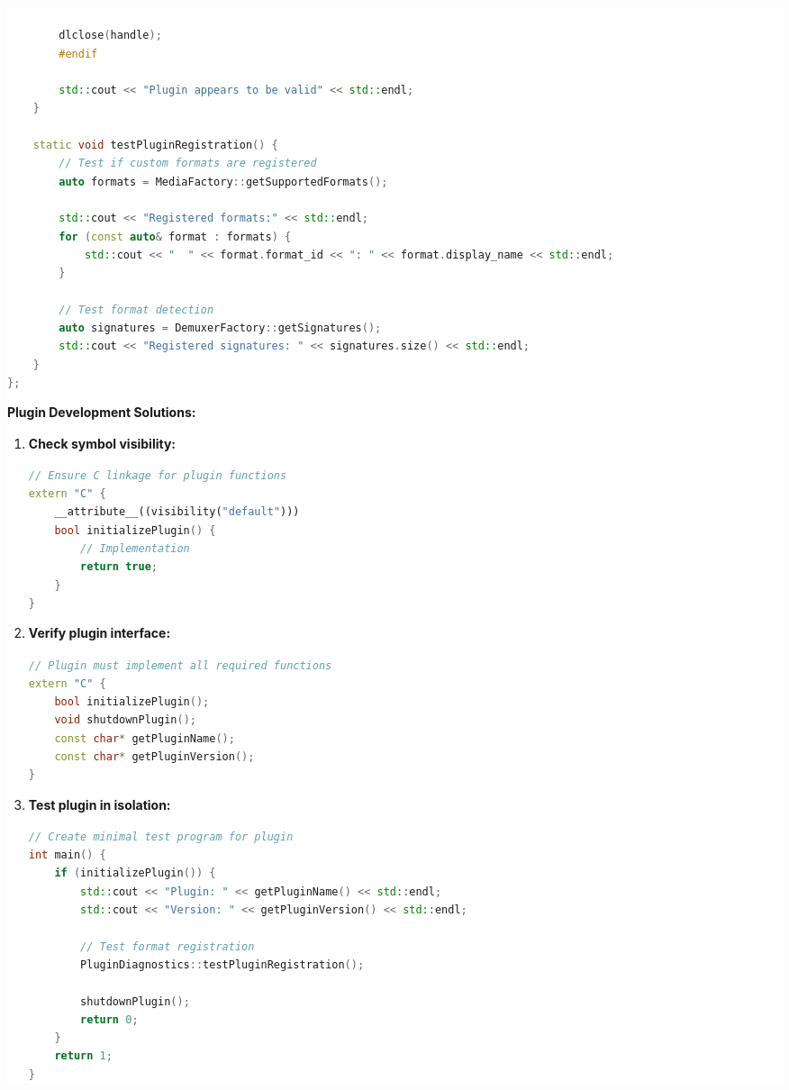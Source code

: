 ```cpp
        
        dlclose(handle);
        #endif
        
        std::cout << "Plugin appears to be valid" << std::endl;
    }
    
    static void testPluginRegistration() {
        // Test if custom formats are registered
        auto formats = MediaFactory::getSupportedFormats();
        
        std::cout << "Registered formats:" << std::endl;
        for (const auto& format : formats) {
            std::cout << "  " << format.format_id << ": " << format.display_name << std::endl;
        }
        
        // Test format detection
        auto signatures = DemuxerFactory::getSignatures();
        std::cout << "Registered signatures: " << signatures.size() << std::endl;
    }
};
```

**Plugin Development Solutions:**

1. **Check symbol visibility:**
   ```cpp
   // Ensure C linkage for plugin functions
   extern "C" {
       __attribute__((visibility("default"))) 
       bool initializePlugin() {
           // Implementation
           return true;
       }
   }
   ```

2. **Verify plugin interface:**
   ```cpp
   // Plugin must implement all required functions
   extern "C" {
       bool initializePlugin();
       void shutdownPlugin();
       const char* getPluginName();
       const char* getPluginVersion();
   }
   ```

3. **Test plugin in isolation:**
   ```cpp
   // Create minimal test program for plugin
   int main() {
       if (initializePlugin()) {
           std::cout << "Plugin: " << getPluginName() << std::endl;
           std::cout << "Version: " << getPluginVersion() << std::endl;
           
           // Test format registration
           PluginDiagnostics::testPluginRegistration();
           
           shutdownPlugin();
           return 0;
       }
       return 1;
   }
   ```
